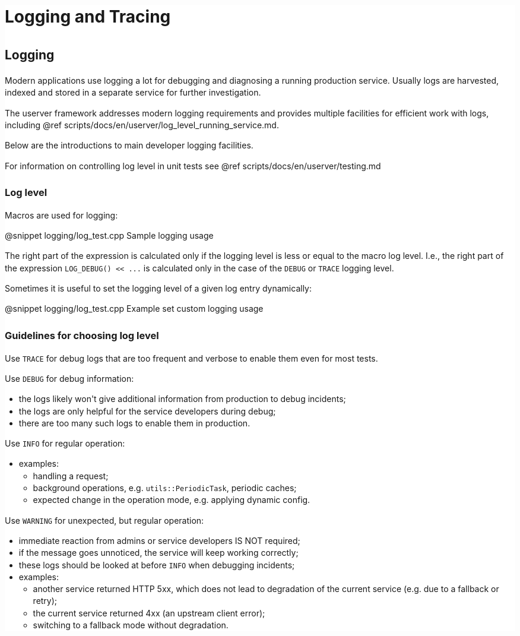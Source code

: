 # Logging and Tracing

## Logging

Modern applications use logging a lot for debugging and diagnosing a running
production service. Usually logs are harvested, indexed and stored in a separate
service for further investigation.

The userver framework addresses modern logging requirements and provides
multiple facilities for efficient work with logs, including
@ref scripts/docs/en/userver/log_level_running_service.md.

Below are the introductions to main developer logging facilities.

For information on controlling log level in unit tests see @ref scripts/docs/en/userver/testing.md

### Log level

Macros are used for logging:

@snippet logging/log_test.cpp  Sample logging usage

The right part of the expression is calculated only if the logging level is less or equal to the macro log level.
I.e., the right part of the expression `LOG_DEBUG() << ...` is calculated only in the case of the `DEBUG`
or `TRACE` logging level.

Sometimes it is useful to set the logging level of a given log entry dynamically:

@snippet logging/log_test.cpp  Example set custom logging usage

### Guidelines for choosing log level

Use `TRACE` for debug logs that are too frequent and verbose to enable them even for most tests.

Use `DEBUG` for debug information:

* the logs likely won't give additional information from production to debug incidents;
* the logs are only helpful for the service developers during debug;
* there are too many such logs to enable them in production.

Use `INFO` for regular operation:

* examples:
   * handling a request;
   * background operations, e.g. `utils::PeriodicTask`, periodic caches;
   * expected change in the operation mode, e.g. applying dynamic config.

Use `WARNING` for unexpected, but regular operation:

* immediate reaction from admins or service developers IS NOT required;
* if the message goes unnoticed, the service will keep working correctly;
* these logs should be looked at before `INFO` when debugging incidents;
* examples:
   * another service returned HTTP 5xx, which does not lead to degradation of the current service
     (e.g. due to a fallback or retry);
   * the current service returned 4xx (an upstream client error);
   * switching to a fallback mode without degradation.
